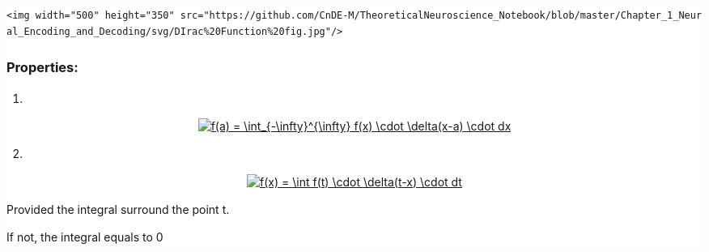 	<img width="500" height="350" src="https://github.com/CnDE-M/TheoreticalNeuroscience_Notebook/blob/master/Chapter_1_Neural_Encoding_and_Decoding/svg/DIrac%20Function%20fig.jpg"/>
</div>

### Properties:
1.

<p align="center">
	<a href="https://www.codecogs.com/eqnedit.php?latex=f(a)&space;=&space;\int_{-\infty}^{\infty}&space;f(x)&space;\cdot&space;\delta(x-a)&space;\cdot&space;dx" target="_blank"><img src="https://latex.codecogs.com/gif.latex?f(a)&space;=&space;\int_{-\infty}^{\infty}&space;f(x)&space;\cdot&space;\delta(x-a)&space;\cdot&space;dx" title="f(a) = \int_{-\infty}^{\infty} f(x) \cdot \delta(x-a) \cdot dx" /></a>
</p>

2.


<p align="center">
	<a href="https://www.codecogs.com/eqnedit.php?latex=f(x)&space;=&space;\int&space;f(t)&space;\cdot&space;\delta(t-x)&space;\cdot&space;dt" target="_blank"><img src="https://latex.codecogs.com/gif.latex?f(x)&space;=&space;\int&space;f(t)&space;\cdot&space;\delta(t-x)&space;\cdot&space;dt" title="f(x) = \int f(t) \cdot \delta(t-x) \cdot dt" /></a>
</p>

Provided the integral surround the point t.

If not, the integral equals to 0
